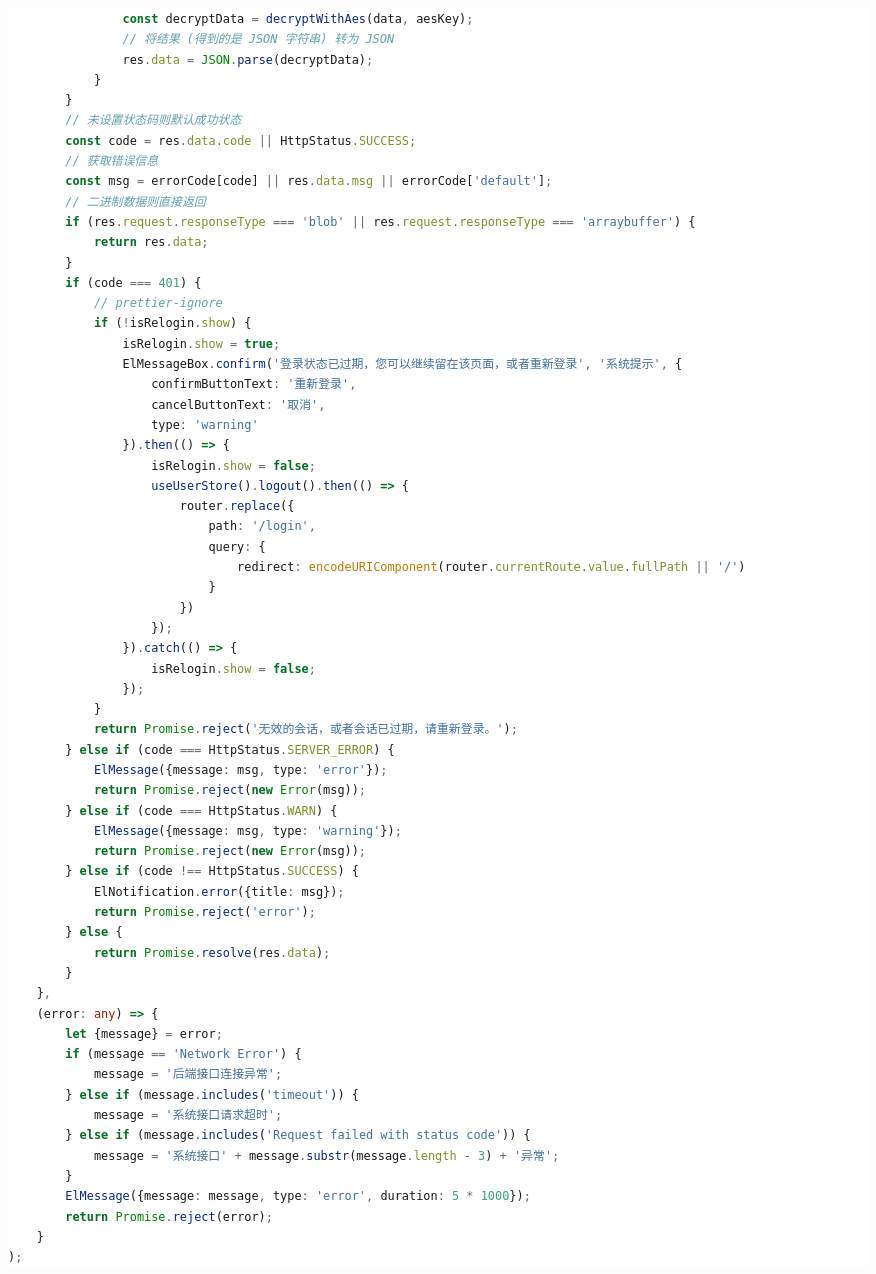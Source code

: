 ```typescript
                const decryptData = decryptWithAes(data, aesKey);
                // 将结果 (得到的是 JSON 字符串) 转为 JSON
                res.data = JSON.parse(decryptData);
            }
        }
        // 未设置状态码则默认成功状态
        const code = res.data.code || HttpStatus.SUCCESS;
        // 获取错误信息
        const msg = errorCode[code] || res.data.msg || errorCode['default'];
        // 二进制数据则直接返回
        if (res.request.responseType === 'blob' || res.request.responseType === 'arraybuffer') {
            return res.data;
        }
        if (code === 401) {
            // prettier-ignore
            if (!isRelogin.show) {
                isRelogin.show = true;
                ElMessageBox.confirm('登录状态已过期，您可以继续留在该页面，或者重新登录', '系统提示', {
                    confirmButtonText: '重新登录',
                    cancelButtonText: '取消',
                    type: 'warning'
                }).then(() => {
                    isRelogin.show = false;
                    useUserStore().logout().then(() => {
                        router.replace({
                            path: '/login',
                            query: {
                                redirect: encodeURIComponent(router.currentRoute.value.fullPath || '/')
                            }
                        })
                    });
                }).catch(() => {
                    isRelogin.show = false;
                });
            }
            return Promise.reject('无效的会话，或者会话已过期，请重新登录。');
        } else if (code === HttpStatus.SERVER_ERROR) {
            ElMessage({message: msg, type: 'error'});
            return Promise.reject(new Error(msg));
        } else if (code === HttpStatus.WARN) {
            ElMessage({message: msg, type: 'warning'});
            return Promise.reject(new Error(msg));
        } else if (code !== HttpStatus.SUCCESS) {
            ElNotification.error({title: msg});
            return Promise.reject('error');
        } else {
            return Promise.resolve(res.data);
        }
    },
    (error: any) => {
        let {message} = error;
        if (message == 'Network Error') {
            message = '后端接口连接异常';
        } else if (message.includes('timeout')) {
            message = '系统接口请求超时';
        } else if (message.includes('Request failed with status code')) {
            message = '系统接口' + message.substr(message.length - 3) + '异常';
        }
        ElMessage({message: message, type: 'error', duration: 5 * 1000});
        return Promise.reject(error);
    }
);
```